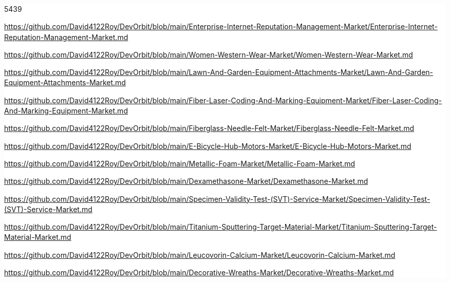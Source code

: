 5439</p><p><a href="https://github.com/David4122Roy/DevOrbit/blob/main/Enterprise-Internet-Reputation-Management-Market/Enterprise-Internet-Reputation-Management-Market.md">https://github.com/David4122Roy/DevOrbit/blob/main/Enterprise-Internet-Reputation-Management-Market/Enterprise-Internet-Reputation-Management-Market.md</a></p><p><a href="https://github.com/David4122Roy/DevOrbit/blob/main/Women-Western-Wear-Market/Women-Western-Wear-Market.md">https://github.com/David4122Roy/DevOrbit/blob/main/Women-Western-Wear-Market/Women-Western-Wear-Market.md</a></p><p><a href="https://github.com/David4122Roy/DevOrbit/blob/main/Lawn-And-Garden-Equipment-Attachments-Market/Lawn-And-Garden-Equipment-Attachments-Market.md">https://github.com/David4122Roy/DevOrbit/blob/main/Lawn-And-Garden-Equipment-Attachments-Market/Lawn-And-Garden-Equipment-Attachments-Market.md</a></p><p><a href="https://github.com/David4122Roy/DevOrbit/blob/main/Fiber-Laser-Coding-And-Marking-Equipment-Market/Fiber-Laser-Coding-And-Marking-Equipment-Market.md">https://github.com/David4122Roy/DevOrbit/blob/main/Fiber-Laser-Coding-And-Marking-Equipment-Market/Fiber-Laser-Coding-And-Marking-Equipment-Market.md</a></p><p><a href="https://github.com/David4122Roy/DevOrbit/blob/main/Fiberglass-Needle-Felt-Market/Fiberglass-Needle-Felt-Market.md">https://github.com/David4122Roy/DevOrbit/blob/main/Fiberglass-Needle-Felt-Market/Fiberglass-Needle-Felt-Market.md</a></p><p><a href="https://github.com/David4122Roy/DevOrbit/blob/main/E-Bicycle-Hub-Motors-Market/E-Bicycle-Hub-Motors-Market.md">https://github.com/David4122Roy/DevOrbit/blob/main/E-Bicycle-Hub-Motors-Market/E-Bicycle-Hub-Motors-Market.md</a></p><p><a href="https://github.com/David4122Roy/DevOrbit/blob/main/Metallic-Foam-Market/Metallic-Foam-Market.md">https://github.com/David4122Roy/DevOrbit/blob/main/Metallic-Foam-Market/Metallic-Foam-Market.md</a></p><p><a href="https://github.com/David4122Roy/DevOrbit/blob/main/Dexamethasone-Market/Dexamethasone-Market.md">https://github.com/David4122Roy/DevOrbit/blob/main/Dexamethasone-Market/Dexamethasone-Market.md</a></p><p><a href="https://github.com/David4122Roy/DevOrbit/blob/main/Specimen-Validity-Test-(SVT)-Service-Market/Specimen-Validity-Test-(SVT)-Service-Market.md">https://github.com/David4122Roy/DevOrbit/blob/main/Specimen-Validity-Test-(SVT)-Service-Market/Specimen-Validity-Test-(SVT)-Service-Market.md</a></p><p><a href="https://github.com/David4122Roy/DevOrbit/blob/main/Titanium-Sputtering-Target-Material-Market/Titanium-Sputtering-Target-Material-Market.md">https://github.com/David4122Roy/DevOrbit/blob/main/Titanium-Sputtering-Target-Material-Market/Titanium-Sputtering-Target-Material-Market.md</a></p><p><a href="https://github.com/David4122Roy/DevOrbit/blob/main/Leucovorin-Calcium-Market/Leucovorin-Calcium-Market.md">https://github.com/David4122Roy/DevOrbit/blob/main/Leucovorin-Calcium-Market/Leucovorin-Calcium-Market.md</a></p><p><a href="https://github.com/David4122Roy/DevOrbit/blob/main/Decorative-Wreaths-Market/Decorative-Wreaths-Market.md">https://github.com/David4122Roy/DevOrbit/blob/main/Decorative-Wreaths-Market/Decorative-Wreaths-Market.md</a></p>